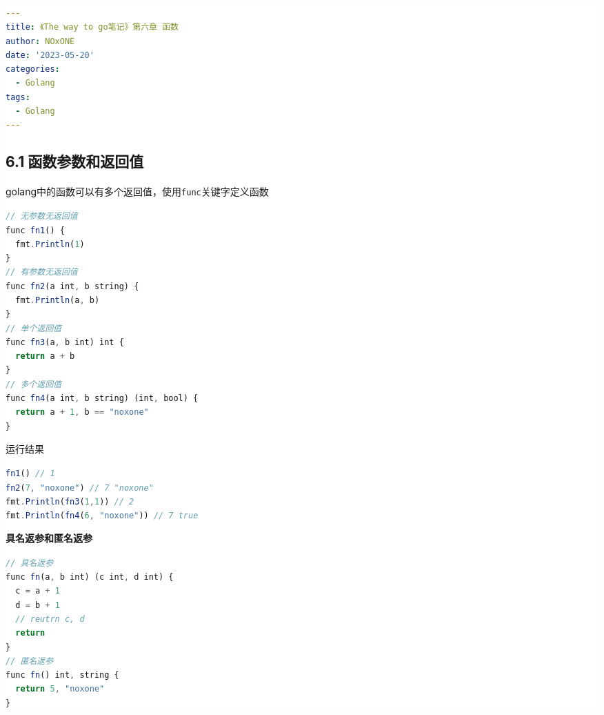```yaml
---
title: 《The way to go笔记》第六章 函数
author: NOxONE
date: '2023-05-20'
categories:
  - Golang
tags:
  - Golang
---
```


## 6.1 函数参数和返回值

golang中的函数可以有多个返回值，使用`func`关键字定义函数

```js
// 无参数无返回值
func fn1() {
  fmt.Println(1)
}
// 有参数无返回值
func fn2(a int, b string) {
  fmt.Println(a, b)
}
// 单个返回值
func fn3(a, b int) int {
  return a + b
}
// 多个返回值
func fn4(a int, b string) (int, bool) {
  return a + 1, b == "noxone"
}
```

运行结果

```js
fn1() // 1
fn2(7, "noxone") // 7 "noxone"
fmt.Println(fn3(1,1)) // 2
fmt.Println(fn4(6, "noxone")) // 7 true
```

**具名返参和匿名返参**

```js
// 具名返参
func fn(a, b int) (c int, d int) {
  c = a + 1
  d = b + 1
  // reutrn c, d 
  return
}
// 匿名返参
func fn() int, string {
  return 5, "noxone"
}
```
